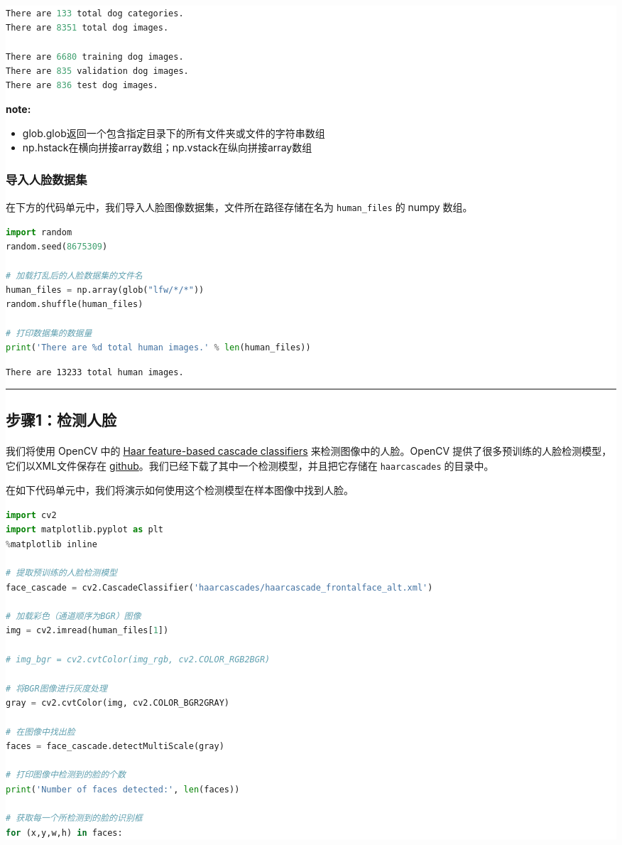 ```python
There are 133 total dog categories.
There are 8351 total dog images.

There are 6680 training dog images.
There are 835 validation dog images.
There are 836 test dog images.
```


**note:**
* glob.glob返回一个包含指定目录下的所有文件夹或文件的字符串数组
* np.hstack在横向拼接array数组；np.vstack在纵向拼接array数组

### 导入人脸数据集

在下方的代码单元中，我们导入人脸图像数据集，文件所在路径存储在名为 `human_files` 的 numpy 数组。


```python
import random
random.seed(8675309)

# 加载打乱后的人脸数据集的文件名
human_files = np.array(glob("lfw/*/*"))
random.shuffle(human_files)

# 打印数据集的数据量
print('There are %d total human images.' % len(human_files))
```

    There are 13233 total human images.

---
<a id='step1'></a>
## 步骤1：检测人脸

我们将使用 OpenCV 中的 [Haar feature-based cascade classifiers](http://docs.opencv.org/trunk/d7/d8b/tutorial_py_face_detection.html) 来检测图像中的人脸。OpenCV 提供了很多预训练的人脸检测模型，它们以XML文件保存在 [github](https://github.com/opencv/opencv/tree/master/data/haarcascades)。我们已经下载了其中一个检测模型，并且把它存储在 `haarcascades` 的目录中。

在如下代码单元中，我们将演示如何使用这个检测模型在样本图像中找到人脸。


```python
import cv2                
import matplotlib.pyplot as plt                        
%matplotlib inline                               

# 提取预训练的人脸检测模型
face_cascade = cv2.CascadeClassifier('haarcascades/haarcascade_frontalface_alt.xml')

# 加载彩色（通道顺序为BGR）图像
img = cv2.imread(human_files[1])

# img_bgr = cv2.cvtColor(img_rgb, cv2.COLOR_RGB2BGR)

# 将BGR图像进行灰度处理
gray = cv2.cvtColor(img, cv2.COLOR_BGR2GRAY)

# 在图像中找出脸
faces = face_cascade.detectMultiScale(gray)

# 打印图像中检测到的脸的个数
print('Number of faces detected:', len(faces))

# 获取每一个所检测到的脸的识别框
for (x,y,w,h) in faces:
```

[1]: http://static.zybuluo.com/yyx-1996/8camqvbrifgigfsblon42ufo/20190531172624119.png
[2]: http://static.zybuluo.com/yyx-1996/9rh3240acmc6ygb19jeupj26/image_1dc6m06cn145p1v3o1eedrvppgs13.png
[3]: http://static.zybuluo.com/yyx-1996/i0bu8fmac0wkbb9vubejm0dh/image_1dc6m4o8i1ruh17hs1rhf19171elm20.png
[4]: http://static.zybuluo.com/yyx-1996/h7zfpyijoeppahxekfm3oxjn/image_1dc6m680c12001t8u1sls1u1m1t382q.png
[5]: http://static.zybuluo.com/yyx-1996/20xwatidpxdgvjfsjdshmw2x/image_1dc6mbac91nvh131fkudv8k150j37.png
[6]: http://static.zybuluo.com/yyx-1996/sdh3yw796psr0diuudlzxgy3/image_1dc6migqjn8p4gi1iap1npl1p4nm.png
[7]: http://static.zybuluo.com/yyx-1996/p2wlvfmg1pdeoybcxs9eyfju/image_1dc6mjd2h151di921ob0aqu153513.png
[8]: http://static.zybuluo.com/yyx-1996/4q5fznge3ggh6odt08me9y9s/image_1dc6mjvju1vsg16k52ble69nno1g.png
[9]: http://static.zybuluo.com/yyx-1996/9welqz02cfu4lw94v81fcqjt/image_1dc6mk9uu1qnt173j1r0f1uf917rs1t.png
[10]: http://static.zybuluo.com/yyx-1996/m7kz1duwo8z63je3ysw8hcjj/image_1dc6mkg546qn1gbb1avd1oob1jk2a.png
[11]: http://static.zybuluo.com/yyx-1996/wb7aasrfmbdyyruy6xfjd2bt/image_1dc6ml2t018h53occhigd04f2n.png
[12]: http://static.zybuluo.com/yyx-1996/em23nkkjj6oesa6nlvjnq16o/image_1dc6mmdh61p1p1g631ao01tbl1qtu34.png
[13]: http://static.zybuluo.com/yyx-1996/0vdipw0onsp4hy52tkhzctbj/image_1dc6mmtdc14chgae12sgqemqm63u.png
[14]: http://static.zybuluo.com/yyx-1996/ohs0h9eayhbnp53yeba4xcyq/image_1dc6modns10ng2gj1ahggr41gho51.png
[15]: http://static.zybuluo.com/yyx-1996/db2aa8c3607h991qywrzosub/image_1dc6mp0l11rqg1usn1r9513sb1s7n5e.png
[16]: http://static.zybuluo.com/yyx-1996/55zdbapwqf8ewjrc6ksx0gur/image_1dc6mpq4ds6h1b131rk01s691bfq68.png
[17]: http://static.zybuluo.com/yyx-1996/jgoe79bfwr47msl6ap57nci5/image_1dc6mpggl1sh4p2o1dms1lh21hqn5r.png